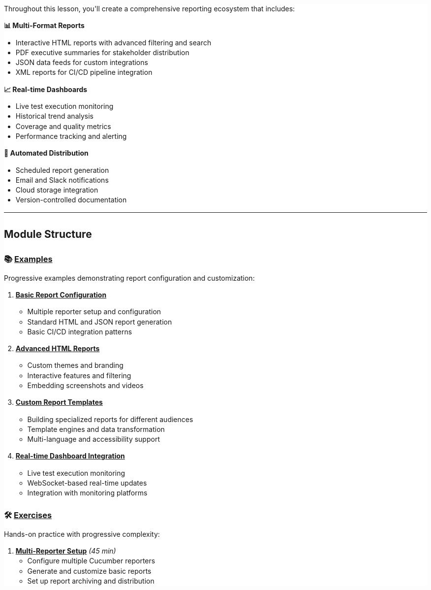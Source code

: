 Throughout this lesson, you'll create a comprehensive reporting ecosystem that includes:

**📊 Multi-Format Reports**
- Interactive HTML reports with advanced filtering and search
- PDF executive summaries for stakeholder distribution
- JSON data feeds for custom integrations
- XML reports for CI/CD pipeline integration

**📈 Real-time Dashboards**
- Live test execution monitoring
- Historical trend analysis
- Coverage and quality metrics
- Performance tracking and alerting

**🔄 Automated Distribution**
- Scheduled report generation
- Email and Slack notifications
- Cloud storage integration
- Version-controlled documentation

---

## Module Structure

### 📚 [Examples](./examples/)
Progressive examples demonstrating report configuration and customization:

1. **[Basic Report Configuration](./examples/01-basic-report-configuration.md)**
   - Multiple reporter setup and configuration
   - Standard HTML and JSON report generation
   - Basic CI/CD integration patterns

2. **[Advanced HTML Reports](./examples/02-advanced-html-reports.md)**
   - Custom themes and branding
   - Interactive features and filtering
   - Embedding screenshots and videos

3. **[Custom Report Templates](./examples/03-custom-report-templates.md)**
   - Building specialized reports for different audiences
   - Template engines and data transformation
   - Multi-language and accessibility support

4. **[Real-time Dashboard Integration](./examples/04-realtime-dashboard-integration.md)**
   - Live test execution monitoring
   - WebSocket-based real-time updates
   - Integration with monitoring platforms

### 🛠️ [Exercises](./exercises/)
Hands-on practice with progressive complexity:

1. **[Multi-Reporter Setup](./exercises/01-multi-reporter-setup.md)** *(45 min)*
   - Configure multiple Cucumber reporters
   - Generate and customize basic reports
   - Set up report archiving and distribution
